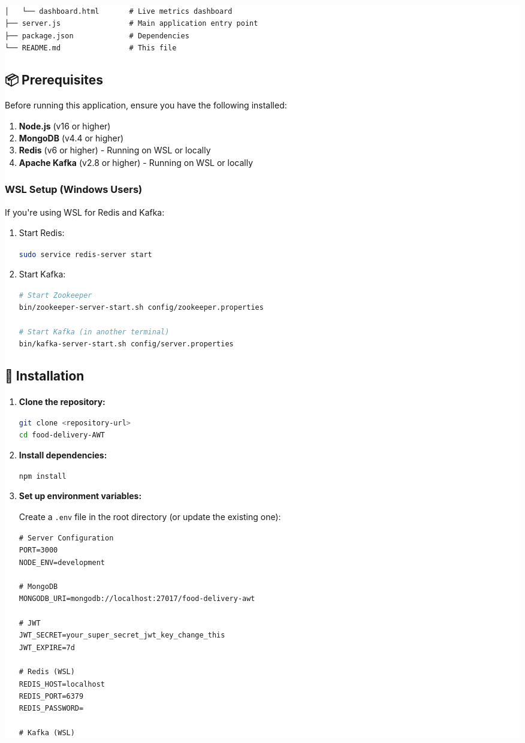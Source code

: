 ```
│   └── dashboard.html       # Live metrics dashboard
├── server.js                # Main application entry point
├── package.json             # Dependencies
└── README.md                # This file
```

## 📦 Prerequisites

Before running this application, ensure you have the following installed:

1. **Node.js** (v16 or higher)
2. **MongoDB** (v4.4 or higher)
3. **Redis** (v6 or higher) - Running on WSL or locally
4. **Apache Kafka** (v2.8 or higher) - Running on WSL or locally

### WSL Setup (Windows Users)

If you're using WSL for Redis and Kafka:

1. Start Redis:
   ```bash
   sudo service redis-server start
   ```

2. Start Kafka:
   ```bash
   # Start Zookeeper
   bin/zookeeper-server-start.sh config/zookeeper.properties

   # Start Kafka (in another terminal)
   bin/kafka-server-start.sh config/server.properties
   ```

## 🚀 Installation

1. **Clone the repository:**
   ```bash
   git clone <repository-url>
   cd food-delivery-AWT
   ```

2. **Install dependencies:**
   ```bash
   npm install
   ```

3. **Set up environment variables:**
   
   Create a `.env` file in the root directory (or update the existing one):
   ```env
   # Server Configuration
   PORT=3000
   NODE_ENV=development

   # MongoDB
   MONGODB_URI=mongodb://localhost:27017/food-delivery-awt

   # JWT
   JWT_SECRET=your_super_secret_jwt_key_change_this
   JWT_EXPIRE=7d

   # Redis (WSL)
   REDIS_HOST=localhost
   REDIS_PORT=6379
   REDIS_PASSWORD=

   # Kafka (WSL)
   ```